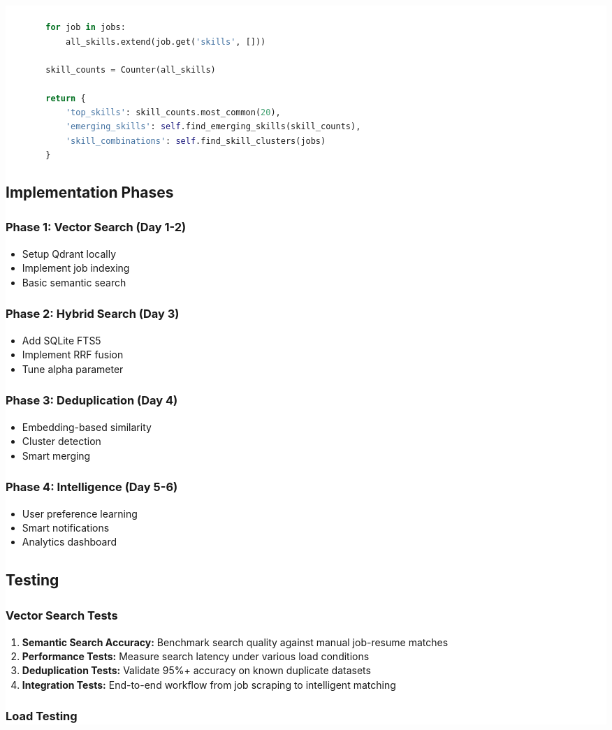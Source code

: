 ```python
        
        for job in jobs:
            all_skills.extend(job.get('skills', []))
        
        skill_counts = Counter(all_skills)
        
        return {
            'top_skills': skill_counts.most_common(20),
            'emerging_skills': self.find_emerging_skills(skill_counts),
            'skill_combinations': self.find_skill_clusters(jobs)
        }
```

## Implementation Phases

### Phase 1: Vector Search (Day 1-2)

- Setup Qdrant locally
- Implement job indexing
- Basic semantic search

### Phase 2: Hybrid Search (Day 3)

- Add SQLite FTS5
- Implement RRF fusion
- Tune alpha parameter

### Phase 3: Deduplication (Day 4)

- Embedding-based similarity
- Cluster detection
- Smart merging

### Phase 4: Intelligence (Day 5-6)

- User preference learning
- Smart notifications
- Analytics dashboard

## Testing

### Vector Search Tests

1. **Semantic Search Accuracy:** Benchmark search quality against manual job-resume matches
2. **Performance Tests:** Measure search latency under various load conditions
3. **Deduplication Tests:** Validate 95%+ accuracy on known duplicate datasets
4. **Integration Tests:** End-to-end workflow from job scraping to intelligent matching

### Load Testing
